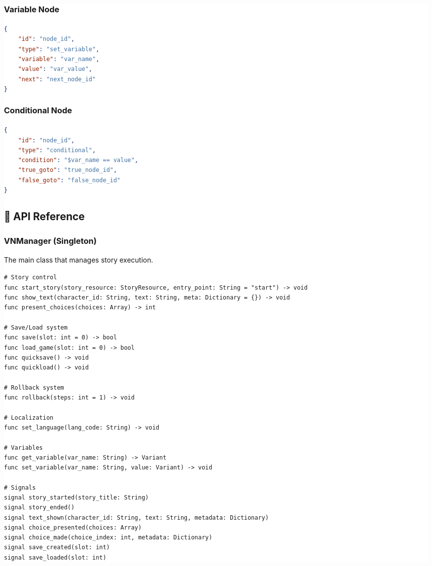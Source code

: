### Variable Node
```json
{
    "id": "node_id",
    "type": "set_variable",
    "variable": "var_name",
    "value": "var_value",
    "next": "next_node_id"
}
```

### Conditional Node
```json
{
    "id": "node_id",
    "type": "conditional",
    "condition": "$var_name == value",
    "true_goto": "true_node_id",
    "false_goto": "false_node_id"
}
```

## 🎯 API Reference

### VNManager (Singleton)

The main class that manages story execution.

```gdscript
# Story control
func start_story(story_resource: StoryResource, entry_point: String = "start") -> void
func show_text(character_id: String, text: String, meta: Dictionary = {}) -> void
func present_choices(choices: Array) -> int

# Save/Load system
func save(slot: int = 0) -> bool
func load_game(slot: int = 0) -> bool
func quicksave() -> void
func quickload() -> void

# Rollback system
func rollback(steps: int = 1) -> void

# Localization
func set_language(lang_code: String) -> void

# Variables
func get_variable(var_name: String) -> Variant
func set_variable(var_name: String, value: Variant) -> void

# Signals
signal story_started(story_title: String)
signal story_ended()
signal text_shown(character_id: String, text: String, metadata: Dictionary)
signal choice_presented(choices: Array)
signal choice_made(choice_index: int, metadata: Dictionary)
signal save_created(slot: int)
signal save_loaded(slot: int)
```
